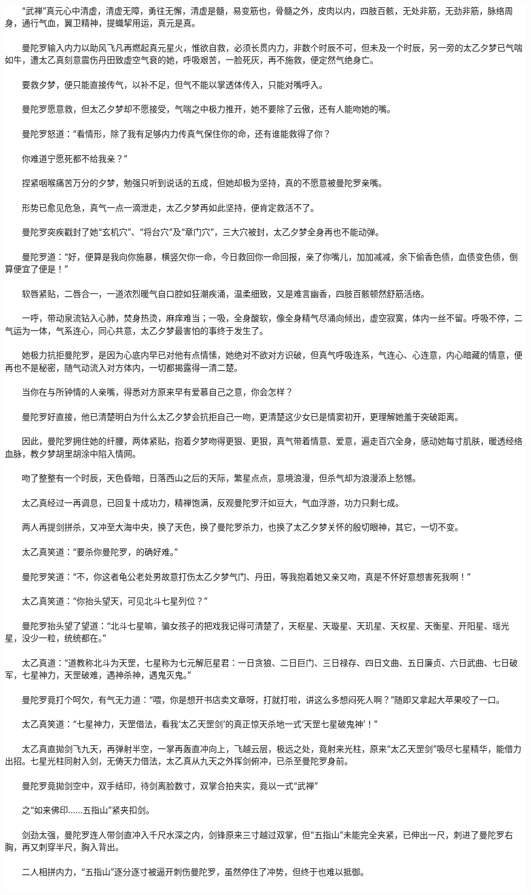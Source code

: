 　　“武禅”真元心中清虚，清虚无障，勇往无懈，清虚是髓，易变筋也，骨髓之外，皮肉以内，四肢百骸，无处非筋，无劲非筋，脉络周身，通行气血，翼卫精神，提蟙挈用运，真元是真。<br />
<br />
　　曼陀罗输入内力以助风飞凡再燃起真元星火，惟欲自救，必须长贯内力，非数个时辰不可，但未及一个时辰，另一旁的太乙夕梦已气喘如牛，遭太乙真刻意震伤丹田致虚空气衰的她，呼吸艰苦，一脸死灰，再不施救，便定然气绝身亡。<br />
<br />
　　要救夕梦，便只能直接传气，以补不足，但气不能以掌透体传入，只能对嘴呼入。<br />
<br />
　　曼陀罗愿意救，但太乙夕梦却不愿接受，气喘之中极力推开，她不要除了云傲，还有人能吻她的嘴。<br />
<br />
　　曼陀罗怒道：“看情形，除了我有足够内力传真气保住你的命，还有谁能救得了你？<br />
<br />
　　你难道宁愿死都不给我亲？”<br />
<br />
　　捏紧咽喉痛苦万分的夕梦，勉强只听到说话的五成，但她却极为坚持，真的不愿意被曼陀罗亲嘴。<br />
<br />
　　形势已愈见危急，真气一点一滴泄走，太乙夕梦再如此坚持，便肯定救活不了。<br />
<br />
　　曼陀罗突疾戳封了她“玄机穴”、“将台穴”及“章门穴”，三大穴被封，太乙夕梦全身再也不能动弹。<br />
<br />
　　曼陀罗道：“好，便算是我向你施暴，横竖欠你一命，今日救回你一命回报，亲了你嘴儿，加加减减，余下偷香色债，血债变色债，倒算便宜了便是！”<br />
<br />
　　软唇紧贴，二唇合一，一道浓烈暖气自口腔如狂潮疾涌，温柔细致，又是难言幽香，四肢百骸顿然舒筋活络。<br />
<br />
　　一呼，带动泉流钻入心肺，焚身热烫，麻痒难当；一吸，全身酸软，像全身精气尽涌向倾出，虚空寂寞，体内一丝不留。呼吸不停，二气运为一体，气系连心，同心共意，太乙夕梦最害怕的事终于发生了。<br />
<br />
　　她极力抗拒曼陀罗，是因为心底内早已对他有点情愫，她绝对不欲对方识破，但真气呼吸连系，气连心、心连意，内心暗藏的情意，便再也不是秘密，随气动流入对方体内，一切都揭露得一清二楚。<br />
<br />
　　当你在与所钟情的人亲嘴，得悉对方原来早有爱慕自己之意，你会怎样？<br />
<br />
　　曼陀罗好直接，他已清楚明白为什么太乙夕梦会抗拒自己一吻，更清楚这少女已是情窦初开，更理解她羞于突破距离。<br />
<br />
　　因此，曼陀罗拥住她的纤腰，两体紧贴，抱着夕梦吻得更狠、更狠，真气带着情意、爱意，遍走百穴全身，感动她每寸肌肤，暖透经络血脉，教夕梦胡里胡涂中陷入情网。<br />
<br />
　　吻了整整有一个时辰，天色昏暗，日落西山之后的天际，繁星点点，意境浪漫，但杀气却为浪漫添上愁憾。<br />
<br />
　　太乙真经过一再调息，已回复十成功力，精禅饱满，反观曼陀罗汗如豆大，气血浮游，功力只剩七成。<br />
<br />
　　两人再提剑拼杀，又冲至大海中央，换了天色，换了曼陀罗杀力，也换了太乙夕梦关怀的殷切眼神，其它，一切不变。<br />
<br />
　　太乙真笑道：“要杀你曼陀罗，的确好难。”<br />
<br />
　　曼陀罗笑道：“不，你这者龟公老处男故意打伤太乙夕梦气门、丹田，等我抱着她又亲又吻，真是不怀好意想害死我啊！”<br />
<br />
　　太乙真笑道：“你抬头望天，可见北斗七星列位？”<br />
<br />
　　曼陀罗抬头望了望道：“北斗七星嘛，骗女孩子的把戏我记得可清楚了，天枢星、天璇星、天玑星、天权星、天衡星、开阳星、瑶光星，没少一粒，统统都在。”<br />
<br />
　　太乙真道：“道教称北斗为天罡，七星称为七元解厄星君：一日贪狼、二日巨门、三日禄存、四日文曲、五日廉贞、六日武曲、七日破军，七星神力，天罡破难，遇神杀神，遇鬼灭鬼。”<br />
<br />
　　曼陀罗竟打个呵欠，有气无力道：“喂，你是想开书店卖文章呀，打就打啦，讲这么多想闷死人啊？”随即又拿起大苹果咬了一口。<br />
<br />
　　太乙真笑道：“七星神力，天罡借法，看我‘太乙天罡剑’的真正惊天杀地一式‘天罡七星破鬼神’！”<br />
<br />
　　太乙真直拋剑飞九天，再弹射半空，一掌再轰直冲向上，飞越云层，极远之处，竟射来光柱，原来“太乙天罡剑”吸尽七星精华，能借力出招。七星光柱同射入剑，无俦天力借法，太乙真从九天之外挥剑俯冲，已杀至曼陀罗身前。<br />
<br />
　　曼陀罗竟拋剑空中，双手结印，待剑离脸数寸，双掌合拍夹实，竟以一式“武禅”<br />
<br />
　　之“如来佛印……五指山”紧夹扣剑。<br />
<br />
　　剑劲太强，曼陀罗连人带剑直冲入千尺水深之内，剑锋原来三寸越过双掌，但“五指山”未能完全夹紧，已伸出一尺，刺进了曼陀罗右胸，再又刺穿半尺，胸入背出。<br />
<br />
　　二人相拼内力，“五指山”逐分逐寸被逼开刺伤曼陀罗，虽然停住了冲势，但终于也难以抵御。<br />
<br />